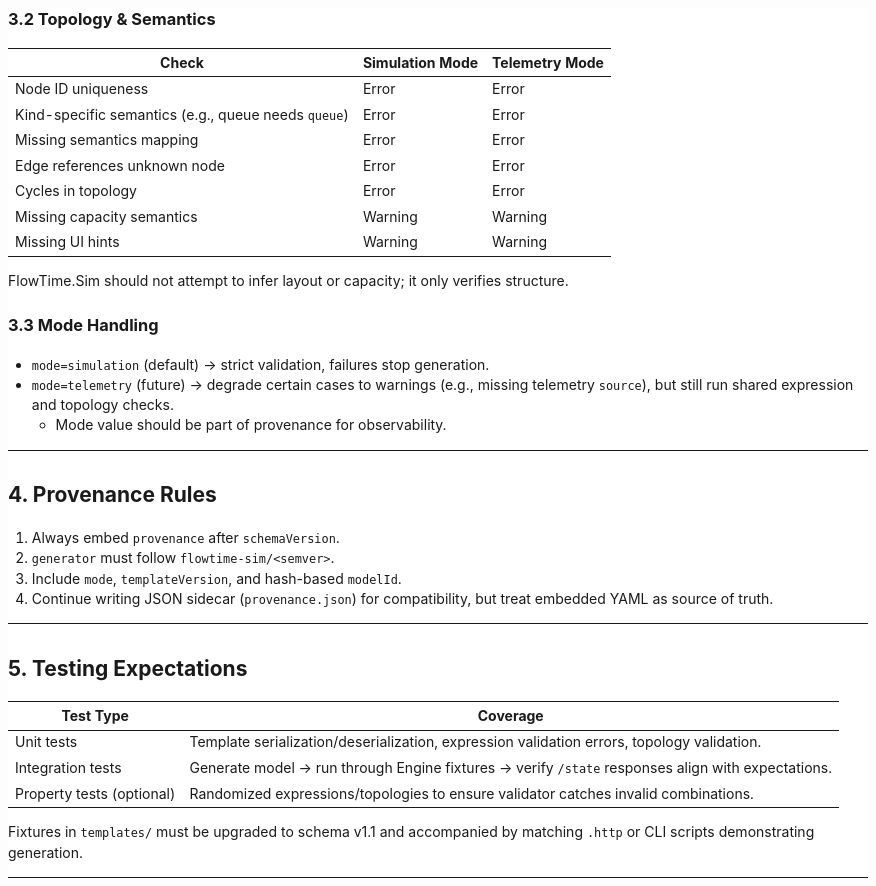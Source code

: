 ### 3.2 Topology & Semantics

| Check | Simulation Mode | Telemetry Mode |
|-------|-----------------|----------------|
| Node ID uniqueness | Error | Error |
| Kind-specific semantics (e.g., queue needs `queue`) | Error | Error |
| Missing semantics mapping | Error | Error |
| Edge references unknown node | Error | Error |
| Cycles in topology | Error | Error |
| Missing capacity semantics | Warning | Warning |
| Missing UI hints | Warning | Warning |

FlowTime.Sim should not attempt to infer layout or capacity; it only verifies structure.

### 3.3 Mode Handling

- `mode=simulation` (default) → strict validation, failures stop generation.
- `mode=telemetry` (future) → degrade certain cases to warnings (e.g., missing telemetry `source`), but still run shared expression and topology checks.
  - Mode value should be part of provenance for observability.

---

## 4. Provenance Rules

1. Always embed `provenance` after `schemaVersion`.
2. `generator` must follow `flowtime-sim/<semver>`.
3. Include `mode`, `templateVersion`, and hash-based `modelId`.
4. Continue writing JSON sidecar (`provenance.json`) for compatibility, but treat embedded YAML as source of truth.

---

## 5. Testing Expectations

| Test Type | Coverage |
|-----------|----------|
| Unit tests | Template serialization/deserialization, expression validation errors, topology validation. |
| Integration tests | Generate model → run through Engine fixtures → verify `/state` responses align with expectations. |
| Property tests (optional) | Randomized expressions/topologies to ensure validator catches invalid combinations. |

Fixtures in `templates/` must be upgraded to schema v1.1 and accompanied by matching `.http` or CLI scripts demonstrating generation.

---
